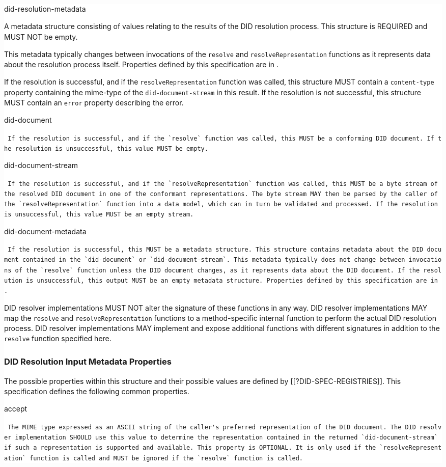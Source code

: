 did-resolution-metadata

    

A metadata structure consisting of values relating to the results of the DID
resolution process. This structure is REQUIRED and MUST NOT be empty.

This metadata typically changes between invocations of the `resolve` and
`resolveRepresentation` functions as it represents data about the resolution
process itself. Properties defined by this specification are in .

If the resolution is successful, and if the `resolveRepresentation` function
was called, this structure MUST contain a `content-type` property containing
the mime-type of the `did-document-stream` in this result. If the resolution
is not successful, this structure MUST contain an `error` property describing
the error.

did-document

     If the resolution is successful, and if the `resolve` function was called, this MUST be a conforming DID document. If the resolution is unsuccessful, this value MUST be empty. 
did-document-stream

     If the resolution is successful, and if the `resolveRepresentation` function was called, this MUST be a byte stream of the resolved DID document in one of the conformant representations. The byte stream MAY then be parsed by the caller of the `resolveRepresentation` function into a data model, which can in turn be validated and processed. If the resolution is unsuccessful, this value MUST be an empty stream. 
did-document-metadata

     If the resolution is successful, this MUST be a metadata structure. This structure contains metadata about the DID document contained in the `did-document` or `did-document-stream`. This metadata typically does not change between invocations of the `resolve` function unless the DID document changes, as it represents data about the DID document. If the resolution is unsuccessful, this output MUST be an empty metadata structure. Properties defined by this specification are in . 

DID resolver implementations MUST NOT alter the signature of these functions
in any way. DID resolver implementations MAY map the `resolve` and
`resolveRepresentation` functions to a method-specific internal function to
perform the actual DID resolution process. DID resolver implementations MAY
implement and expose additional functions with different signatures in
addition to the `resolve` function specified here.

###  DID Resolution Input Metadata Properties

The possible properties within this structure and their possible values are
defined by [[?DID-SPEC-REGISTRIES]]. This specification defines the following
common properties.

accept

     The MIME type expressed as an ASCII string of the caller's preferred representation of the DID document. The DID resolver implementation SHOULD use this value to determine the representation contained in the returned `did-document-stream` if such a representation is supported and available. This property is OPTIONAL. It is only used if the `resolveRepresentation` function is called and MUST be ignored if the `resolve` function is called. 
